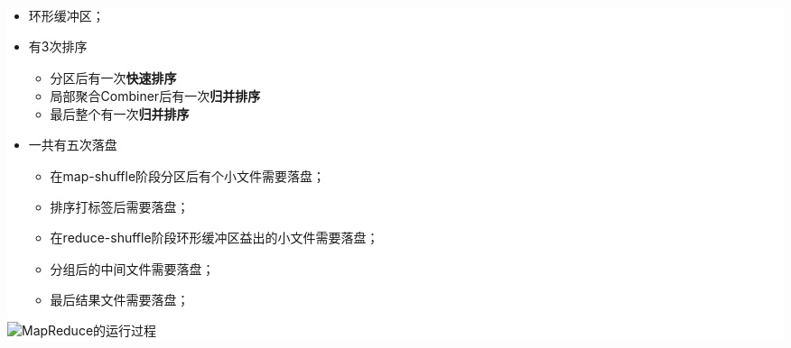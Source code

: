 - 环形缓冲区；

- 有3次排序

  - 分区后有一次**快速排序**
  - 局部聚合Combiner后有一次**归并排序**
  - 最后整个有一次**归并排序**

- 一共有五次落盘

  - 在map-shuffle阶段分区后有个小文件需要落盘；

  - 排序打标签后需要落盘；

  - 在reduce-shuffle阶段环形缓冲区益出的小文件需要落盘；

  - 分组后的中间文件需要落盘；

  - 最后结果文件需要落盘；

    

![MapReduce的运行过程](.\image\MapReduce的运行过程.bmp)

